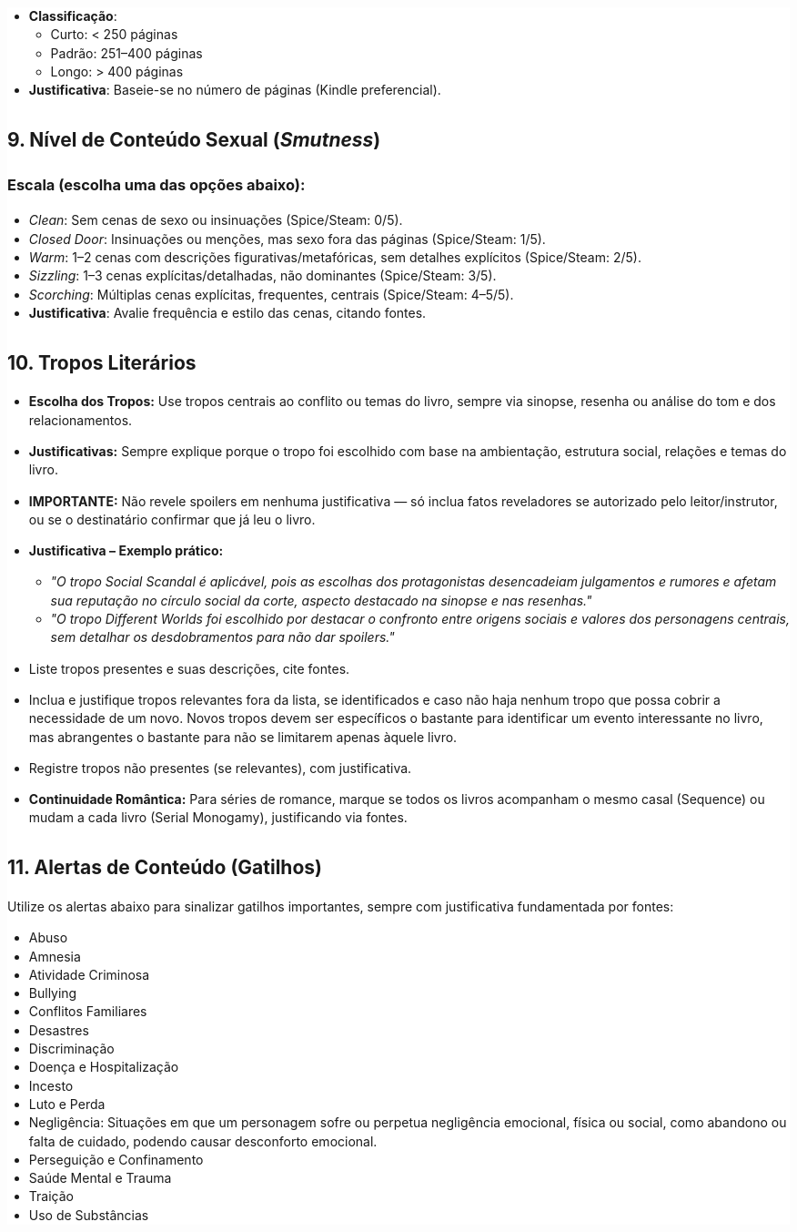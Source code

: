 - **Classificação**:
    - Curto: < 250 páginas
    - Padrão: 251–400 páginas
    - Longo: > 400 páginas
- **Justificativa**: Baseie-se no número de páginas (Kindle preferencial).


## 9. Nível de Conteúdo Sexual (*Smutness*)

### Escala (escolha uma das opções abaixo):

- *Clean*: Sem cenas de sexo ou insinuações (Spice/Steam: 0/5).
- *Closed Door*: Insinuações ou menções, mas sexo fora das páginas (Spice/Steam: 1/5).
- *Warm*: 1–2 cenas com descrições figurativas/metafóricas, sem detalhes explícitos (Spice/Steam: 2/5).
- *Sizzling*: 1–3 cenas explícitas/detalhadas, não dominantes (Spice/Steam: 3/5).
- *Scorching*: Múltiplas cenas explícitas, frequentes, centrais (Spice/Steam: 4–5/5).
- **Justificativa**: Avalie frequência e estilo das cenas, citando fontes.


## 10. Tropos Literários
- **Escolha dos Tropos:** Use tropos centrais ao conflito ou temas do livro, sempre via sinopse, resenha ou análise do tom e dos relacionamentos.
- **Justificativas:** Sempre explique porque o tropo foi escolhido com base na ambientação, estrutura social, relações e temas do livro.  
- **IMPORTANTE:** Não revele spoilers em nenhuma justificativa — só inclua fatos reveladores se autorizado pelo leitor/instrutor, ou se o destinatário confirmar que já leu o livro.
- **Justificativa – Exemplo prático:**  
    - _"O tropo Social Scandal é aplicável, pois as escolhas dos protagonistas desencadeiam julgamentos e rumores e afetam sua reputação no círculo social da corte, aspecto destacado na sinopse e nas resenhas."_
    - _"O tropo Different Worlds foi escolhido por destacar o confronto entre origens sociais e valores dos personagens centrais, sem detalhar os desdobramentos para não dar spoilers."_

- Liste tropos presentes e suas descrições, cite fontes.
- Inclua e justifique tropos relevantes fora da lista, se identificados e caso não haja nenhum tropo que possa cobrir a necessidade de um novo. Novos tropos devem ser específicos o bastante para identificar um evento interessante no livro, mas abrangentes o bastante para não se limitarem apenas àquele livro.
- Registre tropos não presentes (se relevantes), com justificativa.
- **Continuidade Romântica:** Para séries de romance, marque se todos os livros acompanham o mesmo casal (Sequence) ou mudam a cada livro (Serial Monogamy), justificando via fontes.

## 11. Alertas de Conteúdo (Gatilhos)

Utilize os alertas abaixo para sinalizar gatilhos importantes, sempre com justificativa fundamentada por fontes:

- Abuso
- Amnesia
- Atividade Criminosa
- Bullying
- Conflitos Familiares
- Desastres
- Discriminação
- Doença e Hospitalização
- Incesto
- Luto e Perda
- Negligência: Situações em que um personagem sofre ou perpetua negligência emocional, física ou social, como abandono ou falta de cuidado, podendo causar desconforto emocional.
- Perseguição e Confinamento
- Saúde Mental e Trauma
- Traição
- Uso de Substâncias